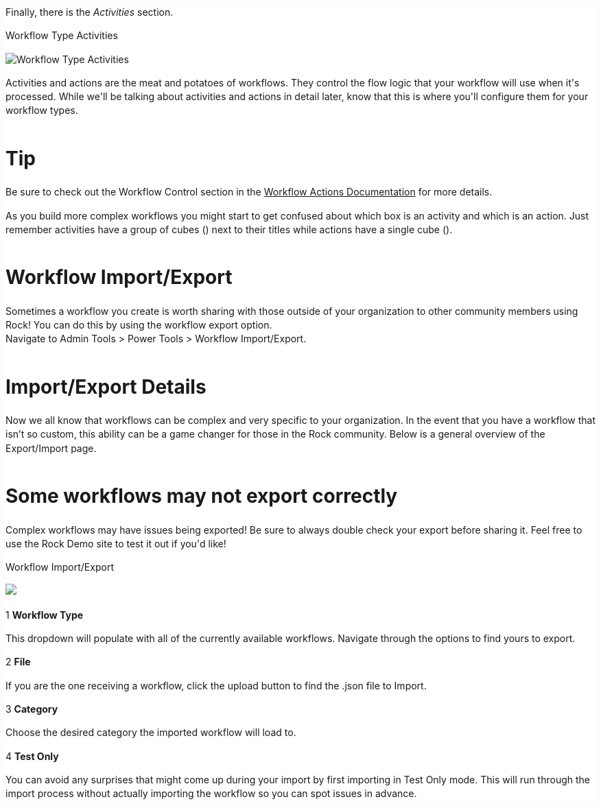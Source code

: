 Finally, there is the _Activities_ section.

Workflow Type Activities

![Workflow Type Activities](https://rockrms.blob.core.windows.net/documentation/Books/12/1.15.0/images/workflow-config-activities-v13.png)

Activities and actions are the meat and potatoes of workflows. They control the flow logic that your workflow will use when it's processed. While we'll be talking about activities and actions in detail later, know that this is where you'll configure them for your workflow types.

Tip
===

Be sure to check out the Workflow Control section in the [Workflow Actions Documentation](https://community.rockrms.com/WorkflowActionCategory?Category=2) for more details.

As you build more complex workflows you might start to get confused about which box is an activity and which is an action. Just remember activities have a group of cubes () next to their titles while actions have a single cube ().

[](#workflowimportexport)Workflow Import/Export
===============================================

Sometimes a workflow you create is worth sharing with those outside of your organization to other community members using Rock! You can do this by using the workflow export option.  
Navigate to Admin Tools > Power Tools > Workflow Import/Export.

[](#importexportdetails)Import/Export Details
=============================================

Now we all know that workflows can be complex and very specific to your organization. In the event that you have a workflow that isn’t so custom, this ability can be a game changer for those in the Rock community. Below is a general overview of the Export/Import page.

Some workflows may not export correctly
=======================================

Complex workflows may have issues being exported! Be sure to always double check your export before sharing it. Feel free to use the Rock Demo site to test it out if you'd like!

Workflow Import/Export

![](https://rockrms.blob.core.windows.net/documentation/Books/12/1.15.0/images/workflow-import-export-v13.png)

1 **Workflow Type**

This dropdown will populate with all of the currently available workflows. Navigate through the options to find yours to export.

2 **File**

If you are the one receiving a workflow, click the upload button to find the .json file to Import.

3 **Category**

Choose the desired category the imported workflow will load to.

4 **Test Only**

You can avoid any surprises that might come up during your import by first importing in Test Only mode. This will run through the import process without actually importing the workflow so you can spot issues in advance.
